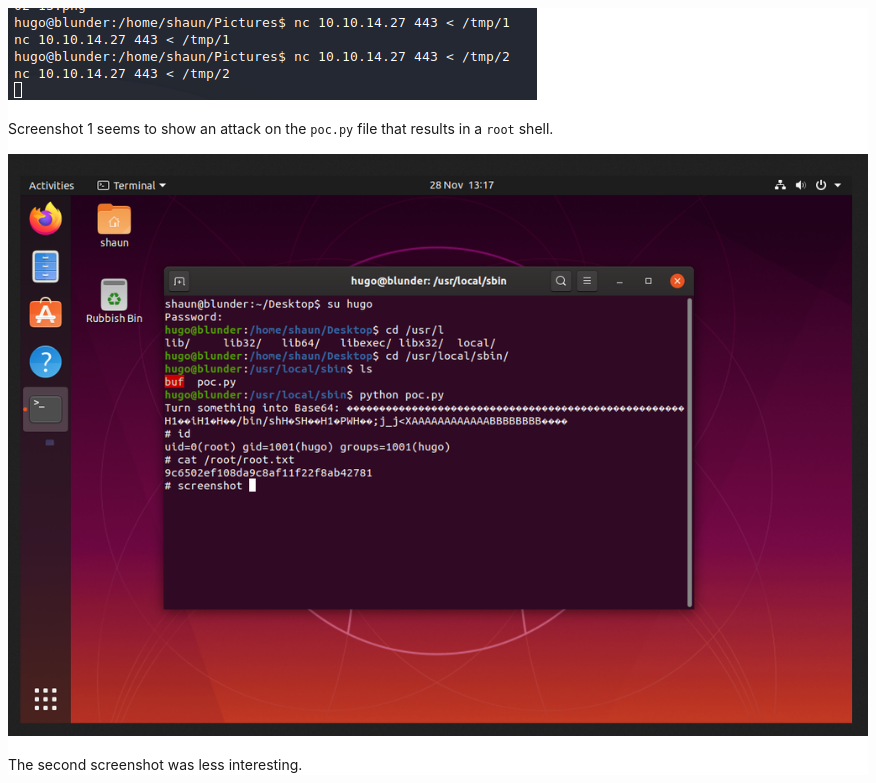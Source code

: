 ![](img/2020-12-11-03-54-18.png)

Screenshot 1 seems to show an attack on the `poc.py` file that results in a `root` shell.

![](img/2020-12-11-03-54-29.png)

The second screenshot was less interesting.
